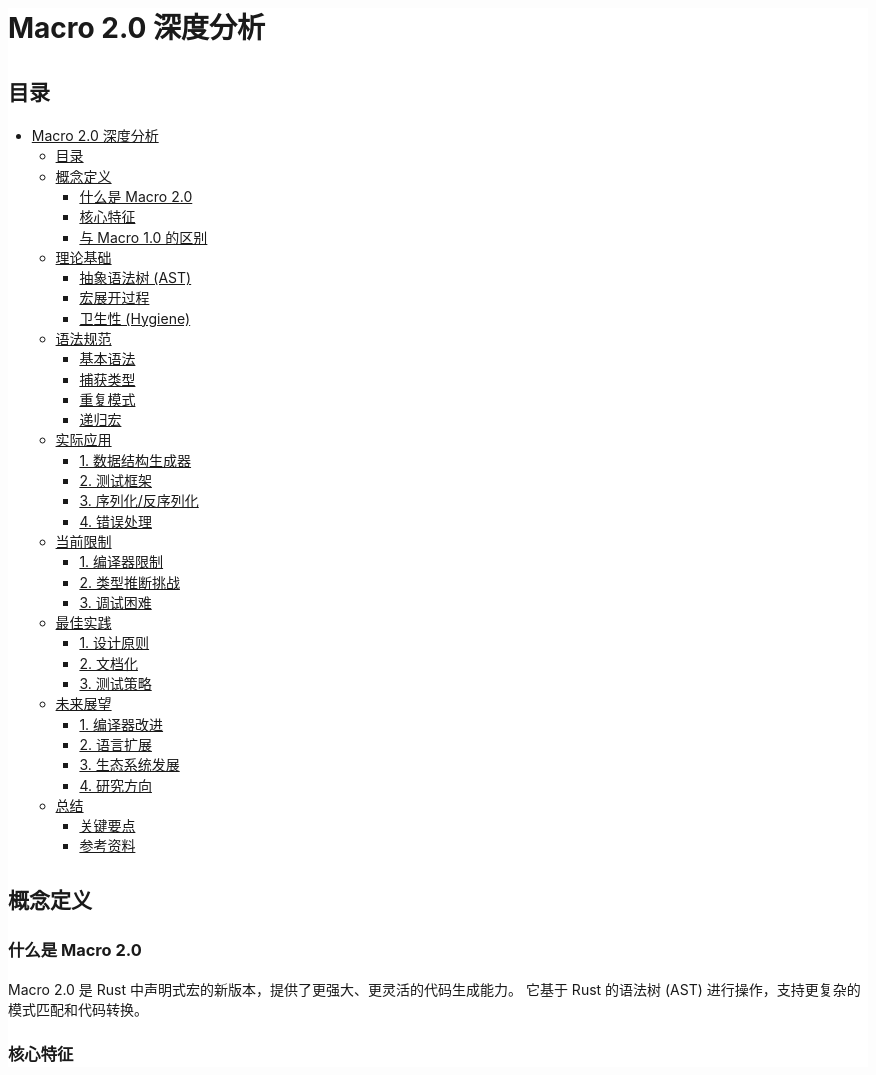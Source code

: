 # Macro 2.0 深度分析

## 目录

- [Macro 2.0 深度分析](#macro-20-深度分析)
  - [目录](#目录)
  - [概念定义](#概念定义)
    - [什么是 Macro 2.0](#什么是-macro-20)
    - [核心特征](#核心特征)
    - [与 Macro 1.0 的区别](#与-macro-10-的区别)
  - [理论基础](#理论基础)
    - [抽象语法树 (AST)](#抽象语法树-ast)
    - [宏展开过程](#宏展开过程)
    - [卫生性 (Hygiene)](#卫生性-hygiene)
  - [语法规范](#语法规范)
    - [基本语法](#基本语法)
    - [捕获类型](#捕获类型)
    - [重复模式](#重复模式)
    - [递归宏](#递归宏)
  - [实际应用](#实际应用)
    - [1. 数据结构生成器](#1-数据结构生成器)
    - [2. 测试框架](#2-测试框架)
    - [3. 序列化/反序列化](#3-序列化反序列化)
    - [4. 错误处理](#4-错误处理)
  - [当前限制](#当前限制)
    - [1. 编译器限制](#1-编译器限制)
    - [2. 类型推断挑战](#2-类型推断挑战)
    - [3. 调试困难](#3-调试困难)
  - [最佳实践](#最佳实践)
    - [1. 设计原则](#1-设计原则)
    - [2. 文档化](#2-文档化)
    - [3. 测试策略](#3-测试策略)
  - [未来展望](#未来展望)
    - [1. 编译器改进](#1-编译器改进)
    - [2. 语言扩展](#2-语言扩展)
    - [3. 生态系统发展](#3-生态系统发展)
    - [4. 研究方向](#4-研究方向)
  - [总结](#总结)
    - [关键要点](#关键要点)
    - [参考资料](#参考资料)

## 概念定义

### 什么是 Macro 2.0

Macro 2.0 是 Rust 中声明式宏的新版本，提供了更强大、更灵活的代码生成能力。
它基于 Rust 的语法树 (AST) 进行操作，支持更复杂的模式匹配和代码转换。

### 核心特征
